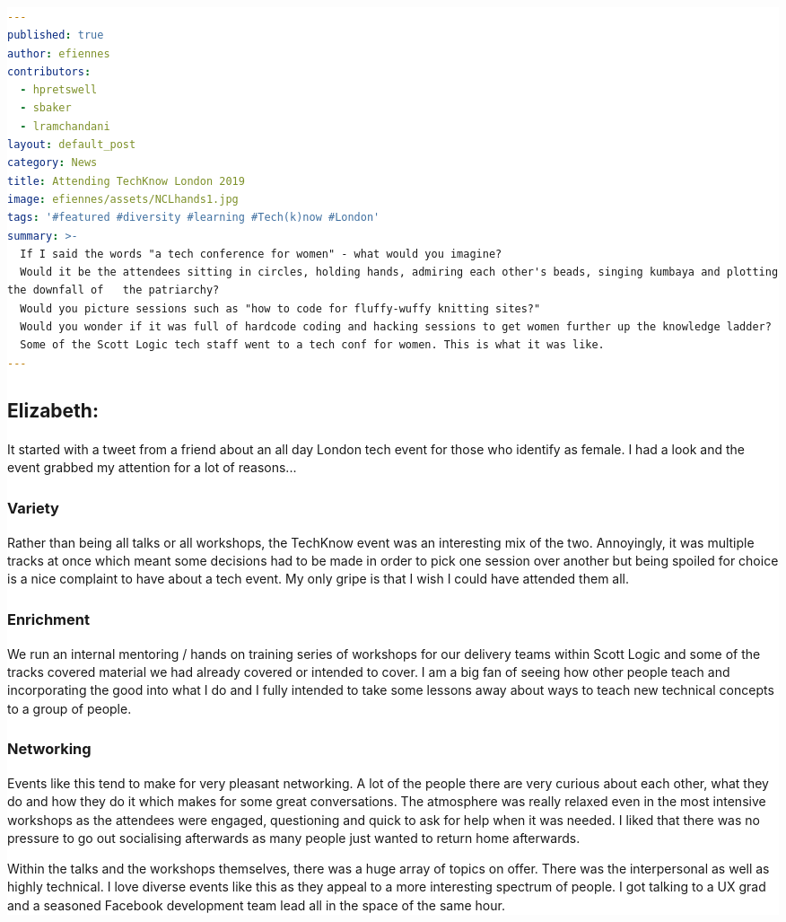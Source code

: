 ```yaml
---
published: true
author: efiennes
contributors:
  - hpretswell
  - sbaker
  - lramchandani
layout: default_post
category: News
title: Attending TechKnow London 2019
image: efiennes/assets/NCLhands1.jpg
tags: '#featured #diversity #learning #Tech(k)now #London'
summary: >-
  If I said the words "a tech conference for women" - what would you imagine?
  Would it be the attendees sitting in circles, holding hands, admiring each other's beads, singing kumbaya and plotting the downfall of   the patriarchy? 
  Would you picture sessions such as "how to code for fluffy-wuffy knitting sites?"
  Would you wonder if it was full of hardcode coding and hacking sessions to get women further up the knowledge ladder?
  Some of the Scott Logic tech staff went to a tech conf for women. This is what it was like.
---
```


## Elizabeth:

It started with a tweet from a friend about an all day London tech event for those who identify as female. I had a look and the event grabbed my attention for a lot of reasons...

### Variety
Rather than being all talks or all workshops, the TechKnow event was an interesting mix of the two. Annoyingly, it was multiple tracks at once which meant some decisions had to be made in order to pick one session over another but being spoiled for choice is a nice complaint to have about a tech event. My only gripe is that I wish I could have attended them all.

### Enrichment
We run an internal mentoring / hands on training series of workshops for our delivery teams within Scott Logic and some of the tracks covered material we had already covered or intended to cover.  I am a big fan of seeing how other people teach and incorporating the good into what I do and I fully intended to take some lessons away about ways to teach new technical concepts to a group of people.

### Networking
Events like this tend to make for very pleasant networking. A lot of the people there are very curious about each other, what they do and how they do it which makes for some great conversations. The atmosphere was really relaxed even in the most intensive workshops as the attendees were engaged, questioning and quick to ask for help when it was needed.  I liked that there was no pressure to go out socialising afterwards as many people just wanted to return home afterwards.

Within the talks and the workshops themselves, there was a huge array of topics on offer. There was the interpersonal as well as highly technical. I love diverse events like this as they appeal to a more interesting spectrum of people. I got talking to a UX grad and a seasoned Facebook development team lead all in the space of the same hour.
